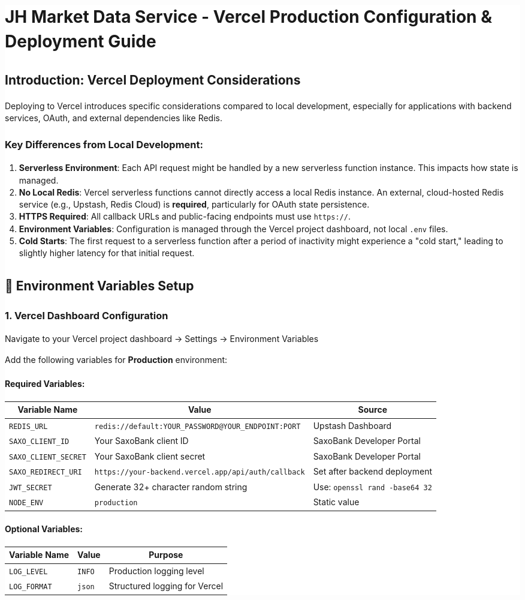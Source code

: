 # JH Market Data Service - Vercel Production Configuration & Deployment Guide

## Introduction: Vercel Deployment Considerations

Deploying to Vercel introduces specific considerations compared to local development, especially for applications with backend services, OAuth, and external dependencies like Redis.

### Key Differences from Local Development:

1.  **Serverless Environment**: Each API request might be handled by a new serverless function instance. This impacts how state is managed.
2.  **No Local Redis**: Vercel serverless functions cannot directly access a local Redis instance. An external, cloud-hosted Redis service (e.g., Upstash, Redis Cloud) is **required**, particularly for OAuth state persistence.
3.  **HTTPS Required**: All callback URLs and public-facing endpoints must use `https://`.
4.  **Environment Variables**: Configuration is managed through the Vercel project dashboard, not local `.env` files.
5.  **Cold Starts**: The first request to a serverless function after a period of inactivity might experience a "cold start," leading to slightly higher latency for that initial request.

## 🔧 Environment Variables Setup

### 1. Vercel Dashboard Configuration

Navigate to your Vercel project dashboard → Settings → Environment Variables

Add the following variables for **Production** environment:

#### Required Variables:

| Variable Name | Value | Source |
|---------------|-------|--------|
| `REDIS_URL` | `redis://default:YOUR_PASSWORD@YOUR_ENDPOINT:PORT` | Upstash Dashboard |
| `SAXO_CLIENT_ID` | Your SaxoBank client ID | SaxoBank Developer Portal |
| `SAXO_CLIENT_SECRET` | Your SaxoBank client secret | SaxoBank Developer Portal |
| `SAXO_REDIRECT_URI` | `https://your-backend.vercel.app/api/auth/callback` | Set after backend deployment |
| `JWT_SECRET` | Generate 32+ character random string | Use: `openssl rand -base64 32` |
| `NODE_ENV` | `production` | Static value |

#### Optional Variables:

| Variable Name | Value | Purpose |
|---------------|-------|---------|
| `LOG_LEVEL` | `INFO` | Production logging level |
| `LOG_FORMAT` | `json` | Structured logging for Vercel |
